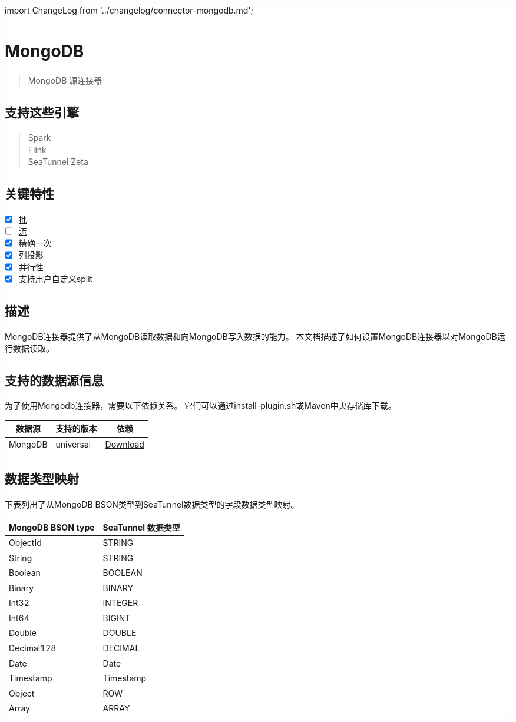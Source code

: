 import ChangeLog from '../changelog/connector-mongodb.md';

# MongoDB

> MongoDB 源连接器

## 支持这些引擎

> Spark<br/>
> Flink<br/>
> SeaTunnel Zeta<br/>

## 关键特性

- [x] [批](../../concept/connector-v2-features.md)
- [ ] [流](../../concept/connector-v2-features.md)
- [x] [精确一次](../../concept/connector-v2-features.md)
- [x] [列投影](../../concept/connector-v2-features.md)
- [x] [并行性](../../concept/connector-v2-features.md)
- [x] [支持用户自定义split](../../concept/connector-v2-features.md)

## 描述

MongoDB连接器提供了从MongoDB读取数据和向MongoDB写入数据的能力。
本文档描述了如何设置MongoDB连接器以对MongoDB运行数据读取。

## 支持的数据源信息

为了使用Mongodb连接器，需要以下依赖关系。
它们可以通过install-plugin.sh或Maven中央存储库下载。

| 数据源 | 支持的版本 | 依赖                                                                                    |
|------------|--------------------|---------------------------------------------------------------------------------------|
| MongoDB    | universal          | [Download](https://mvnrepository.com/artifact/org.apache.seatunnel/connector-mongodb) |

## 数据类型映射

下表列出了从MongoDB BSON类型到SeaTunnel数据类型的字段数据类型映射。

| MongoDB BSON type | SeaTunnel 数据类型 |
|-------------------|----------------|
| ObjectId          | STRING         |
| String            | STRING         |
| Boolean           | BOOLEAN        |
| Binary            | BINARY         |
| Int32             | INTEGER        |
| Int64             | BIGINT         |
| Double            | DOUBLE         |
| Decimal128        | DECIMAL        |
| Date              | Date           |
| Timestamp         | Timestamp      |
| Object            | ROW            |
| Array             | ARRAY          |
